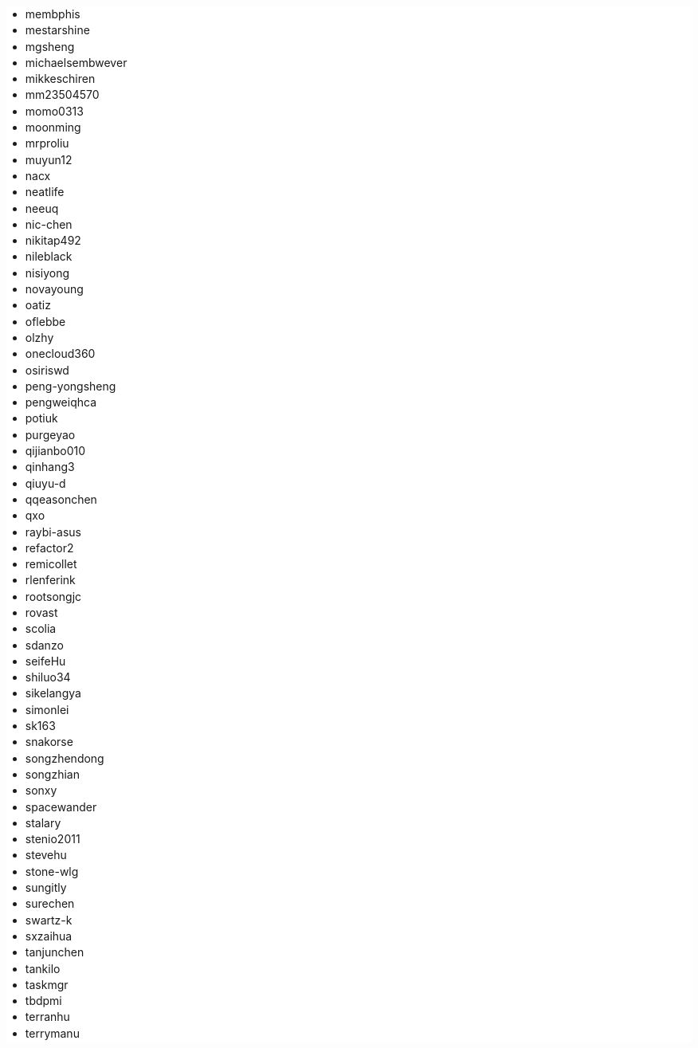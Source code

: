 - membphis
- mestarshine
- mgsheng
- michaelsembwever
- mikkeschiren
- mm23504570
- momo0313
- moonming
- mrproliu
- muyun12
- nacx
- neatlife
- neeuq
- nic-chen
- nikitap492
- nileblack
- nisiyong
- novayoung
- oatiz
- oflebbe
- olzhy
- onecloud360
- osiriswd
- peng-yongsheng
- pengweiqhca
- potiuk
- purgeyao
- qijianbo010
- qinhang3
- qiuyu-d
- qqeasonchen
- qxo
- raybi-asus
- refactor2
- remicollet
- rlenferink
- rootsongjc
- rovast
- scolia
- sdanzo
- seifeHu
- shiluo34
- sikelangya
- simonlei
- sk163
- snakorse
- songzhendong
- songzhian
- sonxy
- spacewander
- stalary
- stenio2011
- stevehu
- stone-wlg
- sungitly
- surechen
- swartz-k
- sxzaihua
- tanjunchen
- tankilo
- taskmgr
- tbdpmi
- terranhu
- terrymanu